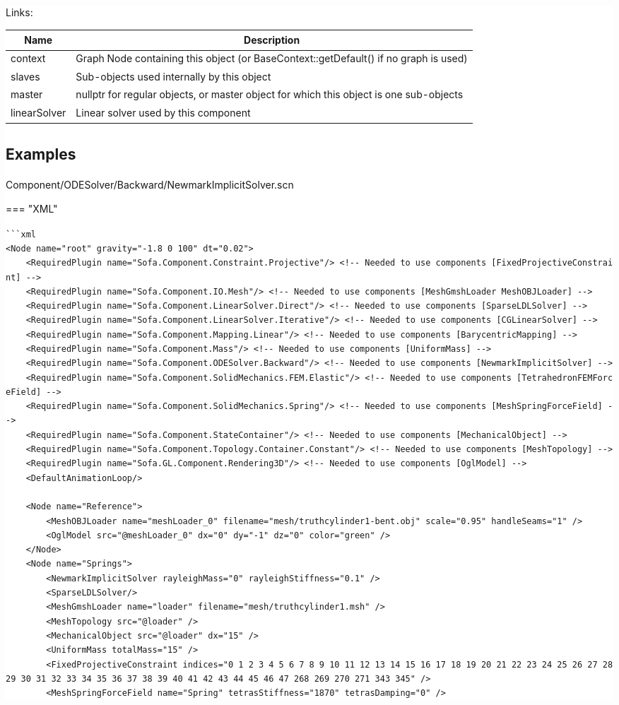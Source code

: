 </tbody>
</table>

Links: 

| Name | Description |
| ---- | ----------- |
|context|Graph Node containing this object (or BaseContext::getDefault() if no graph is used)|
|slaves|Sub-objects used internally by this object|
|master|nullptr for regular objects, or master object for which this object is one sub-objects|
|linearSolver|Linear solver used by this component|



## Examples

Component/ODESolver/Backward/NewmarkImplicitSolver.scn

=== "XML"

    ```xml
    <Node name="root" gravity="-1.8 0 100" dt="0.02">
        <RequiredPlugin name="Sofa.Component.Constraint.Projective"/> <!-- Needed to use components [FixedProjectiveConstraint] -->
        <RequiredPlugin name="Sofa.Component.IO.Mesh"/> <!-- Needed to use components [MeshGmshLoader MeshOBJLoader] -->
        <RequiredPlugin name="Sofa.Component.LinearSolver.Direct"/> <!-- Needed to use components [SparseLDLSolver] -->
        <RequiredPlugin name="Sofa.Component.LinearSolver.Iterative"/> <!-- Needed to use components [CGLinearSolver] -->
        <RequiredPlugin name="Sofa.Component.Mapping.Linear"/> <!-- Needed to use components [BarycentricMapping] -->
        <RequiredPlugin name="Sofa.Component.Mass"/> <!-- Needed to use components [UniformMass] -->
        <RequiredPlugin name="Sofa.Component.ODESolver.Backward"/> <!-- Needed to use components [NewmarkImplicitSolver] -->
        <RequiredPlugin name="Sofa.Component.SolidMechanics.FEM.Elastic"/> <!-- Needed to use components [TetrahedronFEMForceField] -->
        <RequiredPlugin name="Sofa.Component.SolidMechanics.Spring"/> <!-- Needed to use components [MeshSpringForceField] -->
        <RequiredPlugin name="Sofa.Component.StateContainer"/> <!-- Needed to use components [MechanicalObject] -->
        <RequiredPlugin name="Sofa.Component.Topology.Container.Constant"/> <!-- Needed to use components [MeshTopology] -->
        <RequiredPlugin name="Sofa.GL.Component.Rendering3D"/> <!-- Needed to use components [OglModel] -->
        <DefaultAnimationLoop/>
        
        <Node name="Reference">
            <MeshOBJLoader name="meshLoader_0" filename="mesh/truthcylinder1-bent.obj" scale="0.95" handleSeams="1" />
            <OglModel src="@meshLoader_0" dx="0" dy="-1" dz="0" color="green" />
        </Node>
        <Node name="Springs">
            <NewmarkImplicitSolver rayleighMass="0" rayleighStiffness="0.1" />
            <SparseLDLSolver/>
            <MeshGmshLoader name="loader" filename="mesh/truthcylinder1.msh" />
            <MeshTopology src="@loader" />
            <MechanicalObject src="@loader" dx="15" />
            <UniformMass totalMass="15" />
            <FixedProjectiveConstraint indices="0 1 2 3 4 5 6 7 8 9 10 11 12 13 14 15 16 17 18 19 20 21 22 23 24 25 26 27 28 29 30 31 32 33 34 35 36 37 38 39 40 41 42 43 44 45 46 47 268 269 270 271 343 345" />
            <MeshSpringForceField name="Spring" tetrasStiffness="1870" tetrasDamping="0" />
    